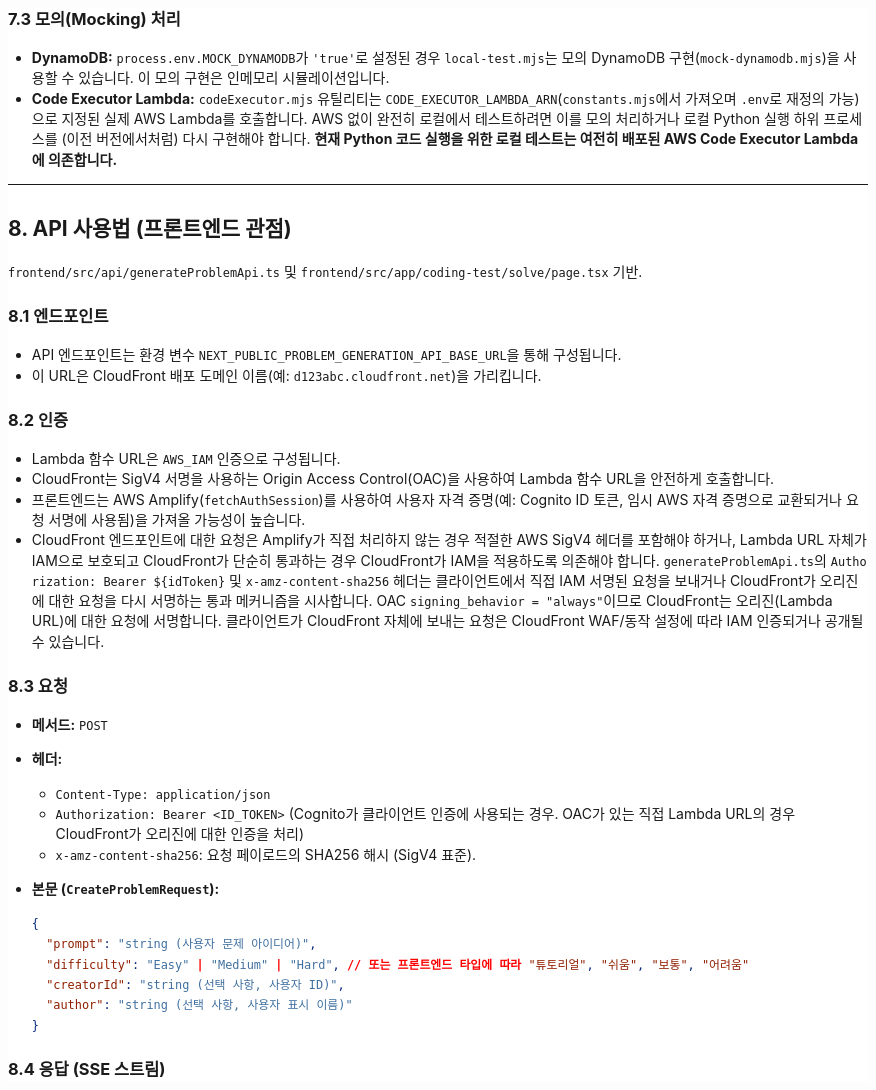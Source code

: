 ### 7.3 모의(Mocking) 처리

- **DynamoDB:** `process.env.MOCK_DYNAMODB`가 `'true'`로 설정된 경우 `local-test.mjs`는 모의 DynamoDB 구현(`mock-dynamodb.mjs`)을 사용할 수 있습니다. 이 모의 구현은 인메모리 시뮬레이션입니다.
- **Code Executor Lambda:** `codeExecutor.mjs` 유틸리티는 `CODE_EXECUTOR_LAMBDA_ARN`(`constants.mjs`에서 가져오며 `.env`로 재정의 가능)으로 지정된 실제 AWS Lambda를 호출합니다. AWS 없이 완전히 로컬에서 테스트하려면 이를 모의 처리하거나 로컬 Python 실행 하위 프로세스를 (이전 버전에서처럼) 다시 구현해야 합니다. **현재 Python 코드 실행을 위한 로컬 테스트는 여전히 배포된 AWS Code Executor Lambda에 의존합니다.**

---

## 8. API 사용법 (프론트엔드 관점)

`frontend/src/api/generateProblemApi.ts` 및 `frontend/src/app/coding-test/solve/page.tsx` 기반.

### 8.1 엔드포인트

- API 엔드포인트는 환경 변수 `NEXT_PUBLIC_PROBLEM_GENERATION_API_BASE_URL`을 통해 구성됩니다.
- 이 URL은 CloudFront 배포 도메인 이름(예: `d123abc.cloudfront.net`)을 가리킵니다.

### 8.2 인증

- Lambda 함수 URL은 `AWS_IAM` 인증으로 구성됩니다.
- CloudFront는 SigV4 서명을 사용하는 Origin Access Control(OAC)을 사용하여 Lambda 함수 URL을 안전하게 호출합니다.
- 프론트엔드는 AWS Amplify(`fetchAuthSession`)를 사용하여 사용자 자격 증명(예: Cognito ID 토큰, 임시 AWS 자격 증명으로 교환되거나 요청 서명에 사용됨)을 가져올 가능성이 높습니다.
- CloudFront 엔드포인트에 대한 요청은 Amplify가 직접 처리하지 않는 경우 적절한 AWS SigV4 헤더를 포함해야 하거나, Lambda URL 자체가 IAM으로 보호되고 CloudFront가 단순히 통과하는 경우 CloudFront가 IAM을 적용하도록 의존해야 합니다. `generateProblemApi.ts`의 `Authorization: Bearer ${idToken}` 및 `x-amz-content-sha256` 헤더는 클라이언트에서 직접 IAM 서명된 요청을 보내거나 CloudFront가 오리진에 대한 요청을 다시 서명하는 통과 메커니즘을 시사합니다. OAC `signing_behavior = "always"`이므로 CloudFront는 오리진(Lambda URL)에 대한 요청에 서명합니다. 클라이언트가 CloudFront 자체에 보내는 요청은 CloudFront WAF/동작 설정에 따라 IAM 인증되거나 공개될 수 있습니다.

### 8.3 요청

- **메서드:** `POST`
- **헤더:**
  - `Content-Type: application/json`
  - `Authorization: Bearer <ID_TOKEN>` (Cognito가 클라이언트 인증에 사용되는 경우. OAC가 있는 직접 Lambda URL의 경우 CloudFront가 오리진에 대한 인증을 처리)
  - `x-amz-content-sha256`: 요청 페이로드의 SHA256 해시 (SigV4 표준).
- **본문 (`CreateProblemRequest`):**

    ```json
    {
      "prompt": "string (사용자 문제 아이디어)",
      "difficulty": "Easy" | "Medium" | "Hard", // 또는 프론트엔드 타입에 따라 "튜토리얼", "쉬움", "보통", "어려움"
      "creatorId": "string (선택 사항, 사용자 ID)",
      "author": "string (선택 사항, 사용자 표시 이름)"
    }
    ```

### 8.4 응답 (SSE 스트림)
